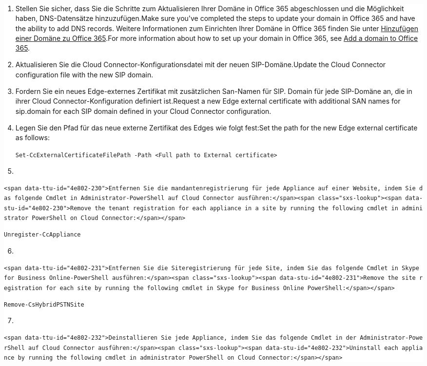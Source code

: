 1. <span data-ttu-id="4e802-225">Stellen Sie sicher, dass Sie die Schritte zum Aktualisieren Ihrer Domäne in Office 365 abgeschlossen und die Möglichkeit haben, DNS-Datensätze hinzuzufügen.</span><span class="sxs-lookup"><span data-stu-id="4e802-225">Make sure you've completed the steps to update your domain in Office 365 and have the ability to add DNS records.</span></span> <span data-ttu-id="4e802-226">Weitere Informationen zum Einrichten Ihrer Domäne in Office 365 finden Sie unter [Hinzufügen einer Domäne zu Office 365](https://support.office.com/en-us/article/Add-a-domain-to-Office-365-6383f56d-3d09-4dcb-9b41-b5f5a5efd611).</span><span class="sxs-lookup"><span data-stu-id="4e802-226">For more information about how to set up your domain in Office 365, see [Add a domain to Office 365](https://support.office.com/en-us/article/Add-a-domain-to-Office-365-6383f56d-3d09-4dcb-9b41-b5f5a5efd611).</span></span>
    
2. <span data-ttu-id="4e802-227">Aktualisieren Sie die Cloud Connector-Konfigurationsdatei mit der neuen SIP-Domäne.</span><span class="sxs-lookup"><span data-stu-id="4e802-227">Update the Cloud Connector configuration file with the new SIP domain.</span></span>
    
3. <span data-ttu-id="4e802-228">Fordern Sie ein neues Edge-externes Zertifikat mit zusätzlichen San-Namen für SIP. Domain für jede SIP-Domäne an, die in ihrer Cloud Connector-Konfiguration definiert ist.</span><span class="sxs-lookup"><span data-stu-id="4e802-228">Request a new Edge external certificate with additional SAN names for sip.domain for each SIP domain defined in your Cloud Connector configuration.</span></span> 
    
4. <span data-ttu-id="4e802-229">Legen Sie den Pfad für das neue externe Zertifikat des Edges wie folgt fest:</span><span class="sxs-lookup"><span data-stu-id="4e802-229">Set the path for the new Edge external certificate as follows:</span></span>
    
   ```
   Set-CcExternalCertificateFilePath -Path <Full path to External certificate>
   ```

5. 
    
    <span data-ttu-id="4e802-230">Entfernen Sie die mandantenregistrierung für jede Appliance auf einer Website, indem Sie das folgende Cmdlet in Administrator-PowerShell auf Cloud Connector ausführen:</span><span class="sxs-lookup"><span data-stu-id="4e802-230">Remove the tenant registration for each appliance in a site by running the following cmdlet in administrator PowerShell on Cloud Connector:</span></span>
    
   ```
   Unregister-CcAppliance
   ```

6. 
    
    <span data-ttu-id="4e802-231">Entfernen Sie die Siteregistrierung für jede Site, indem Sie das folgende Cmdlet in Skype for Business Online-PowerShell ausführen:</span><span class="sxs-lookup"><span data-stu-id="4e802-231">Remove the site registration for each site by running the following cmdlet in Skype for Business Online PowerShell:</span></span>
    
   ```
   Remove-CsHybridPSTNSite
   ```

7. 
    
    <span data-ttu-id="4e802-232">Deinstallieren Sie jede Appliance, indem Sie das folgende Cmdlet in der Administrator-PowerShell auf Cloud Connector ausführen:</span><span class="sxs-lookup"><span data-stu-id="4e802-232">Uninstall each appliance by running the following cmdlet in administrator PowerShell on Cloud Connector:</span></span>
    